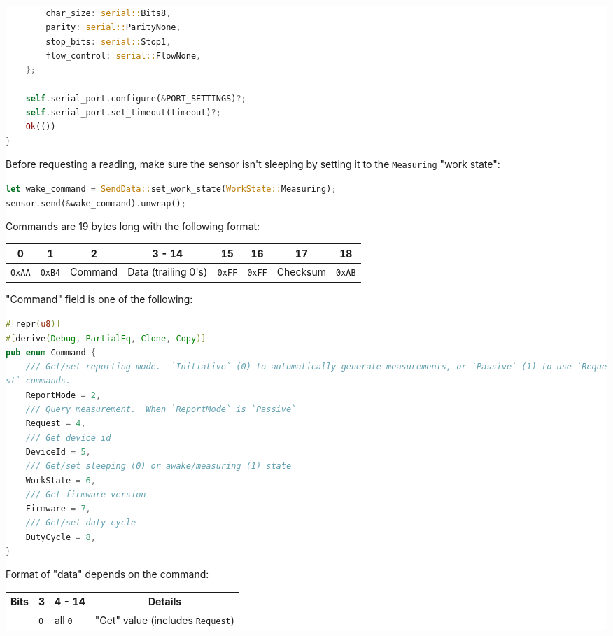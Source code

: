 ```rust
        char_size: serial::Bits8,
        parity: serial::ParityNone,
        stop_bits: serial::Stop1,
        flow_control: serial::FlowNone,
    };

    self.serial_port.configure(&PORT_SETTINGS)?;
    self.serial_port.set_timeout(timeout)?;
    Ok(())
}
```

Before requesting a reading, make sure the sensor isn't sleeping by setting it to the `Measuring` "work state":
```rust
let wake_command = SendData::set_work_state(WorkState::Measuring);
sensor.send(&wake_command).unwrap();
```

Commands are 19 bytes long with the following format:

| 0 | 1 | 2 | 3 - 14 | 15 | 16 | 17 | 18
|-|-|-|-|-|-|-|-
| `0xAA` | `0xB4` | Command | Data (trailing 0's) | `0xFF` | `0xFF` | Checksum | `0xAB`

"Command" field is one of the following:
```rust
#[repr(u8)]
#[derive(Debug, PartialEq, Clone, Copy)]
pub enum Command {
    /// Get/set reporting mode.  `Initiative` (0) to automatically generate measurements, or `Passive` (1) to use `Request` commands.
    ReportMode = 2,
    /// Query measurement.  When `ReportMode` is `Passive`
    Request = 4,
    /// Get device id
    DeviceId = 5,
    /// Get/set sleeping (0) or awake/measuring (1) state
    WorkState = 6,
    /// Get firmware version
    Firmware = 7,
    /// Get/set duty cycle
    DutyCycle = 8,
}
```

Format of "data" depends on the command:  

| Bits | 3 | 4 - 14 | Details
|-|-|-|-
| | `0` | all `0` | "Get" value (includes `Request`)
